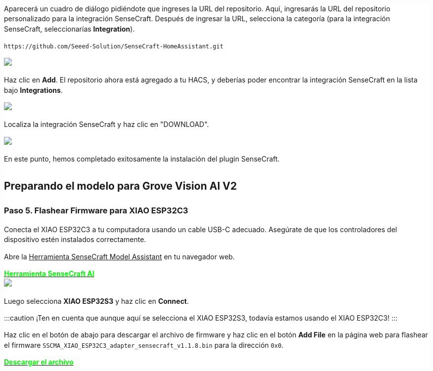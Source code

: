 Aparecerá un cuadro de diálogo pidiéndote que ingreses la URL del repositorio. Aquí, ingresarás la URL del repositorio personalizado para la integración SenseCraft. Después de ingresar la URL, selecciona la categoría (para la integración SenseCraft, seleccionarías **Integration**).

```
https://github.com/Seeed-Solution/SenseCraft-HomeAssistant.git
```

<div style={{textAlign:'center'}}><img src="https://files.seeedstudio.com/wiki/visionai-v2-ha/15.png" style={{width:1000, height:'auto'}}/></div>

Haz clic en **Add**. El repositorio ahora está agregado a tu HACS, y deberías poder encontrar la integración SenseCraft en la lista bajo **Integrations**.

<div style={{textAlign:'center'}}><img src="https://files.seeedstudio.com/wiki/visionai-v2-ha/16.png" style={{width:1000, height:'auto'}}/></div>

Localiza la integración SenseCraft y haz clic en "DOWNLOAD".

<div style={{textAlign:'center'}}><img src="https://files.seeedstudio.com/wiki/visionai-v2-ha/17.png" style={{width:1000, height:'auto'}}/></div>

En este punto, hemos completado exitosamente la instalación del plugin SenseCraft.

## Preparando el modelo para Grove Vision AI V2

### Paso 5. Flashear Firmware para XIAO ESP32C3

Conecta el XIAO ESP32C3 a tu computadora usando un cable USB-C adecuado. Asegúrate de que los controladores del dispositivo estén instalados correctamente.

Abre la [Herramienta SenseCraft Model Assistant](https://seeed-studio.github.io/SenseCraft-Web-Toolkit/#/tool/tool) en tu navegador web.

<div class="get_one_now_container" style={{textAlign: 'center'}}>
    <a class="get_one_now_item" href="https://seeed-studio.github.io/SenseCraft-Web-Toolkit/#/tool/tool" target="_blank" rel="noopener noreferrer">
            <strong><span><font color={'FFFFFF'} size={"4"}>Herramienta SenseCraft AI</font></span></strong>
    </a>
</div>

<div style={{textAlign:'center'}}><img src="https://files.seeedstudio.com/wiki/visionai-v2-ha/22.png" style={{width:1000, height:'auto'}}/></div>

Luego selecciona **XIAO ESP32S3** y haz clic en **Connect**.

:::caution
¡Ten en cuenta que aunque aquí se selecciona el XIAO ESP32S3, todavía estamos usando el XIAO ESP32C3!
:::

Haz clic en el botón de abajo para descargar el archivo de firmware y haz clic en el botón **Add File** en la página web para flashear el firmware `SSCMA_XIAO_ESP32C3_adapter_sensecraft_v1.1.8.bin` para la dirección `0x0`.

<div class="get_one_now_container" style={{textAlign: 'center'}}>
    <a class="get_one_now_item" href="https://files.seeedstudio.com/wiki/visionai-v2-ha/res/SSCMA_XIAO_ESP32C3_adapter_sensecraft_v1.1.8.bin" target="_blank" rel="noopener noreferrer">
            <strong><span><font color={'FFFFFF'} size={"4"}>Descargar el archivo</font></span></strong>
    </a>
</div>

